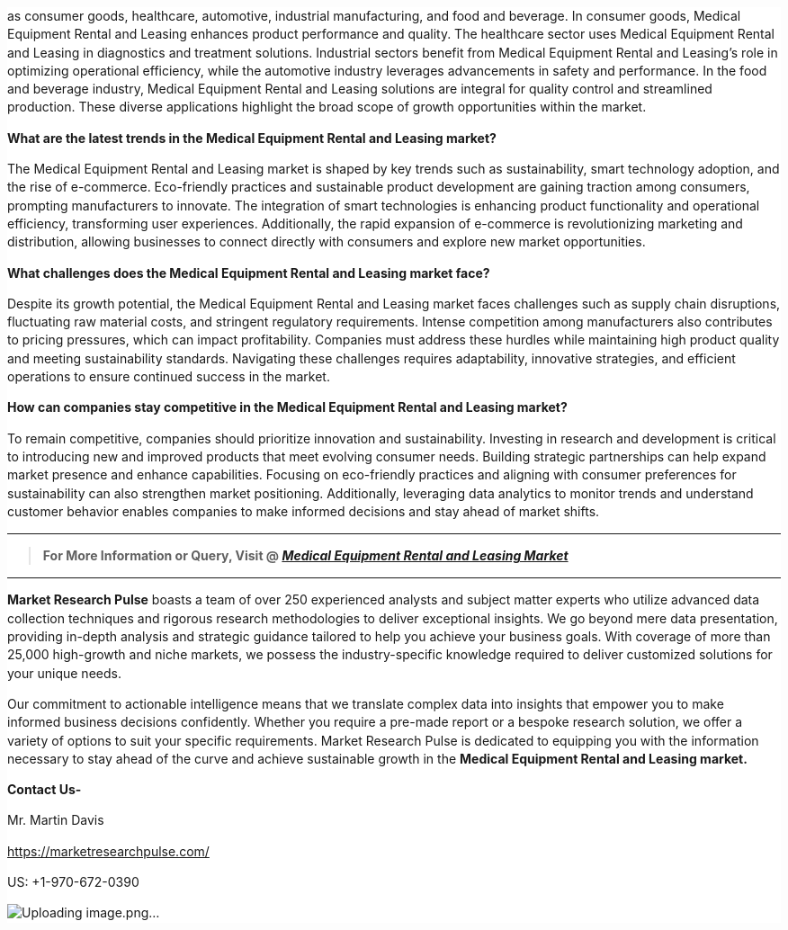 as consumer goods, healthcare, automotive, industrial manufacturing, and food and beverage. In consumer goods, Medical Equipment Rental and Leasing enhances product performance and quality. The healthcare sector uses Medical Equipment Rental and Leasing in diagnostics and treatment solutions. Industrial sectors benefit from Medical Equipment Rental and Leasing&rsquo;s role in optimizing operational efficiency, while the automotive industry leverages advancements in safety and performance. In the food and beverage industry, Medical Equipment Rental and Leasing solutions are integral for quality control and streamlined production. These diverse applications highlight the broad scope of growth opportunities within the market.</p><p><strong>What are the latest trends in the Medical Equipment Rental and Leasing market?</strong></p><p>The Medical Equipment Rental and Leasing market is shaped by key trends such as sustainability, smart technology adoption, and the rise of e-commerce. Eco-friendly practices and sustainable product development are gaining traction among consumers, prompting manufacturers to innovate. The integration of smart technologies is enhancing product functionality and operational efficiency, transforming user experiences. Additionally, the rapid expansion of e-commerce is revolutionizing marketing and distribution, allowing businesses to connect directly with consumers and explore new market opportunities.</p><p><strong>What challenges does the Medical Equipment Rental and Leasing market face?</strong></p><p>Despite its growth potential, the Medical Equipment Rental and Leasing market faces challenges such as supply chain disruptions, fluctuating raw material costs, and stringent regulatory requirements. Intense competition among manufacturers also contributes to pricing pressures, which can impact profitability. Companies must address these hurdles while maintaining high product quality and meeting sustainability standards. Navigating these challenges requires adaptability, innovative strategies, and efficient operations to ensure continued success in the market.</p><p><strong>How can companies stay competitive in the Medical Equipment Rental and Leasing market?</strong></p><p>To remain competitive, companies should prioritize innovation and sustainability. Investing in research and development is critical to introducing new and improved products that meet evolving consumer needs. Building strategic partnerships can help expand market presence and enhance capabilities. Focusing on eco-friendly practices and aligning with consumer preferences for sustainability can also strengthen market positioning. Additionally, leveraging data analytics to monitor trends and understand customer behavior enables companies to make informed decisions and stay ahead of market shifts.</p><hr /><blockquote><p><strong>For More Information or Query, Visit @&nbsp;<em><a href="https://marketresearchpulse.com/report/33844/medical-equipment-rental-and-leasing-market?utm_source=Linkedin&utm_medium=025">Medical Equipment Rental and Leasing Market</a></em></strong></p></blockquote><hr /><p><strong>Market Research Pulse</strong> boasts a team of over 250 experienced analysts and subject matter experts who utilize advanced data collection techniques and rigorous research methodologies to deliver exceptional insights. We go beyond mere data presentation, providing in-depth analysis and strategic guidance tailored to help you achieve your business goals. With coverage of more than 25,000 high-growth and niche markets, we possess the industry-specific knowledge required to deliver customized solutions for your unique needs.</p><p>Our commitment to actionable intelligence means that we translate complex data into insights that empower you to make informed business decisions confidently. Whether you require a pre-made report or a bespoke research solution, we offer a variety of options to suit your specific requirements. Market Research Pulse is dedicated to equipping you with the information necessary to stay ahead of the curve and achieve sustainable growth in the <strong>Medical Equipment Rental and Leasing market.</strong></p><p><strong>Contact Us-</strong></p><p>Mr. Martin Davis</p><p>https://marketresearchpulse.com/</p><p>US: +1-970-672-0390</p>
![Uploading image.png…]()
